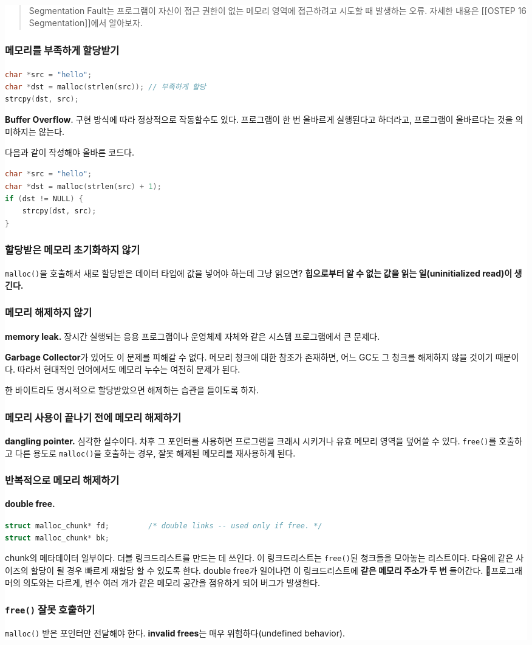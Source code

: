 > Segmentation Fault는 프로그램이 자신이 접근 권한이 없는 메모리 영역에 접근하려고 시도할 때 발생하는 오류. 자세한 내용은 [[OSTEP 16 Segmentation]]에서 알아보자.

### 메모리를 부족하게 할당받기 
```c
char *src = "hello";
char *dst = malloc(strlen(src)); // 부족하게 할당
strcpy(dst, src);
```

**Buffer Overflow**.
구현 방식에 따라 정상적으로 작동할수도 있다. 
프로그램이 한 번 올바르게 실행된다고 하더라고, 프로그램이 올바르다는 것을 의미하지는 않는다.

다음과 같이 작성해야 올바른 코드다.
```c
char *src = "hello";
char *dst = malloc(strlen(src) + 1);
if (dst != NULL) {
    strcpy(dst, src);
}
```

### 할당받은 메모리 초기화하지 않기
`malloc()`을 호출해서 새로 할당받은 데이터 타입에 값을 넣어야 하는데 그냥 읽으면? **힙으로부터 알 수 없는 값을 읽는 일(uninitialized read)이 생긴다.**

### 메모리 해제하지 않기
**memory leak.**
장시간 실행되는 응용 프로그램이나 운영체제 자체와 같은 시스템 프로그램에서 큰 문제다. 

**Garbage Collector**가 있어도 이 문제를 피해갈 수 없다. 메모리 청크에 대한 참조가 존재하면, 어느 GC도 그 청크를 해제하지 않을 것이기 때문이다. 따라서 현대적인 언어에서도 메모리 누수는 여전히 문제가 된다.

한 바이트라도 명시적으로 할당받았으면 해제하는 습관을 들이도록 하자.

### 메모리 사용이 끝나기 전에 메모리 해제하기
**dangling pointer.**
심각한 실수이다. 차후 그 포인터를 사용하면 프로그램을 크래시 시키거나 유효 메모리 영역을 덮어쓸 수 있다. `free()`를 호출하고 다른 용도로 `malloc()`을 호출하는 경우, 잘못 해제된 메모리를 재사용하게 된다.

### 반복적으로 메모리 해제하기
**double free.**
```c
struct malloc_chunk* fd;         /* double links -- used only if free. */
struct malloc_chunk* bk;
```
chunk의 메타데이터 일부이다. 더블 링크드리스트를 만드는 데 쓰인다. 
이 링크드리스트는 `free()`된 청크들을 모아놓는 리스트이다. 다음에 같은 사이즈의 할당이 될 경우 빠르게 재할당 할 수 있도록 한다.
double free가 일어나면 이 링크드리스트에 **같은 메모리 주소가 두 번** 들어간다.
프로그래머의 의도와는 다르게, 변수 여러 개가 같은 메모리 공간을 점유하게 되어 버그가 발생한다.

### `free()` 잘못 호출하기
`malloc()` 받은 포인터만 전달해야 한다. **invalid frees**는 매우 위험하다(undefined behavior).
